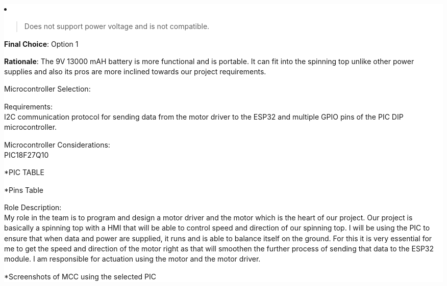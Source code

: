</blockquote></li>
<li><blockquote>
<p>Does not support power voltage and is not compatible.</p>
</blockquote></li>
</ul></th>
</tr>
</thead>
<tbody>
</tbody>
</table>

**Final Choice**: Option 1

**Rationale**: The 9V 13000 mAH battery is more functional and is
portable. It can fit into the spinning top unlike other power supplies
and also its pros are more inclined towards our project requirements.

Microcontroller Selection:

Requirements:  
I2C communication protocol for sending data from the motor driver to the
ESP32 and multiple GPIO pins of the PIC DIP microcontroller.

Microcontroller Considerations:  
PIC18F27Q10

\*PIC TABLE

\*Pins Table

Role Description:  
My role in the team is to program and design a motor driver and the
motor which is the heart of our project. Our project is basically a
spinning top with a HMI that will be able to control speed and direction
of our spinning top. I will be using the PIC to ensure that when data
and power are supplied, it runs and is able to balance itself on the
ground. For this it is very essential for me to get the speed and
direction of the motor right as that will smoothen the further process
of sending that data to the ESP32 module. I am responsible for actuation
using the motor and the motor driver.

\*Screenshots of MCC using the selected PIC
